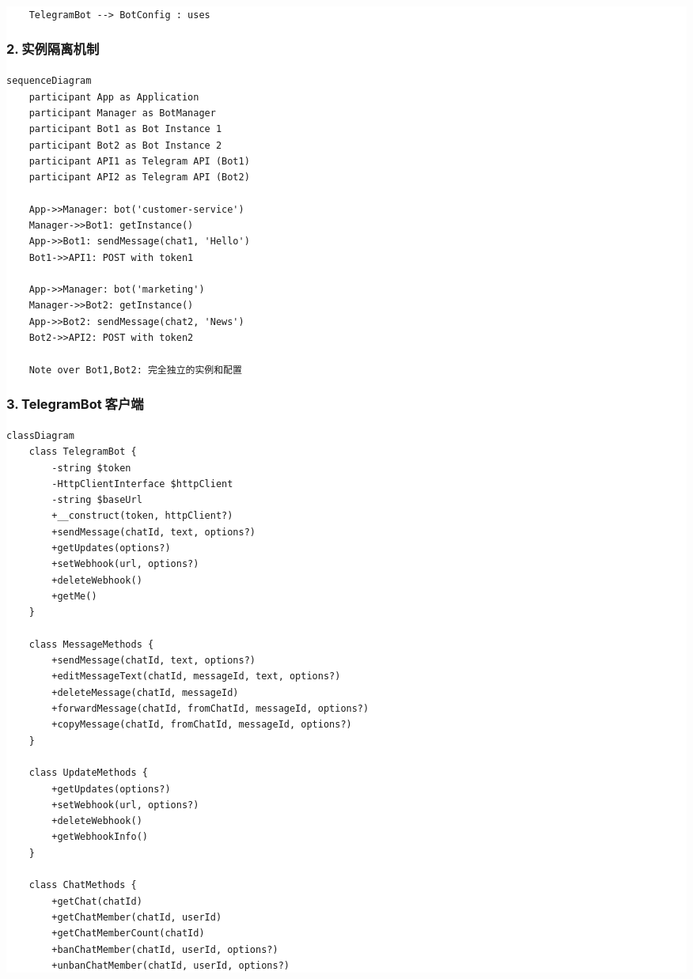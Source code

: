 ```mermaid
    TelegramBot --> BotConfig : uses
```

### 2. 实例隔离机制

```mermaid
sequenceDiagram
    participant App as Application
    participant Manager as BotManager
    participant Bot1 as Bot Instance 1
    participant Bot2 as Bot Instance 2
    participant API1 as Telegram API (Bot1)
    participant API2 as Telegram API (Bot2)
    
    App->>Manager: bot('customer-service')
    Manager->>Bot1: getInstance()
    App->>Bot1: sendMessage(chat1, 'Hello')
    Bot1->>API1: POST with token1
    
    App->>Manager: bot('marketing')
    Manager->>Bot2: getInstance()
    App->>Bot2: sendMessage(chat2, 'News')
    Bot2->>API2: POST with token2
    
    Note over Bot1,Bot2: 完全独立的实例和配置
```

### 3. TelegramBot 客户端

```mermaid
classDiagram
    class TelegramBot {
        -string $token
        -HttpClientInterface $httpClient
        -string $baseUrl
        +__construct(token, httpClient?)
        +sendMessage(chatId, text, options?)
        +getUpdates(options?)
        +setWebhook(url, options?)
        +deleteWebhook()
        +getMe()
    }
    
    class MessageMethods {
        +sendMessage(chatId, text, options?)
        +editMessageText(chatId, messageId, text, options?)
        +deleteMessage(chatId, messageId)
        +forwardMessage(chatId, fromChatId, messageId, options?)
        +copyMessage(chatId, fromChatId, messageId, options?)
    }
    
    class UpdateMethods {
        +getUpdates(options?)
        +setWebhook(url, options?)
        +deleteWebhook()
        +getWebhookInfo()
    }
    
    class ChatMethods {
        +getChat(chatId)
        +getChatMember(chatId, userId)
        +getChatMemberCount(chatId)
        +banChatMember(chatId, userId, options?)
        +unbanChatMember(chatId, userId, options?)
```